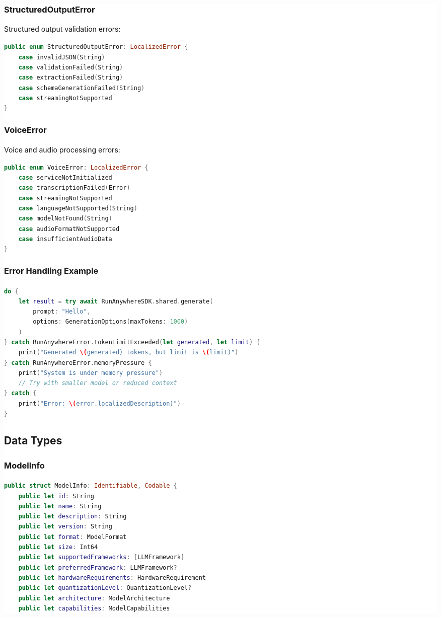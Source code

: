 ### StructuredOutputError

Structured output validation errors:

```swift
public enum StructuredOutputError: LocalizedError {
    case invalidJSON(String)
    case validationFailed(String)
    case extractionFailed(String)
    case schemaGenerationFailed(String)
    case streamingNotSupported
}
```

### VoiceError

Voice and audio processing errors:

```swift
public enum VoiceError: LocalizedError {
    case serviceNotInitialized
    case transcriptionFailed(Error)
    case streamingNotSupported
    case languageNotSupported(String)
    case modelNotFound(String)
    case audioFormatNotSupported
    case insufficientAudioData
}
```

### Error Handling Example

```swift
do {
    let result = try await RunAnywhereSDK.shared.generate(
        prompt: "Hello",
        options: GenerationOptions(maxTokens: 1000)
    )
} catch RunAnywhereError.tokenLimitExceeded(let generated, let limit) {
    print("Generated \(generated) tokens, but limit is \(limit)")
} catch RunAnywhereError.memoryPressure {
    print("System is under memory pressure")
    // Try with smaller model or reduced context
} catch {
    print("Error: \(error.localizedDescription)")
}
```

## Data Types

### ModelInfo

```swift
public struct ModelInfo: Identifiable, Codable {
    public let id: String
    public let name: String
    public let description: String
    public let version: String
    public let format: ModelFormat
    public let size: Int64
    public let supportedFrameworks: [LLMFramework]
    public let preferredFramework: LLMFramework?
    public let hardwareRequirements: HardwareRequirement
    public let quantizationLevel: QuantizationLevel?
    public let architecture: ModelArchitecture
    public let capabilities: ModelCapabilities
```